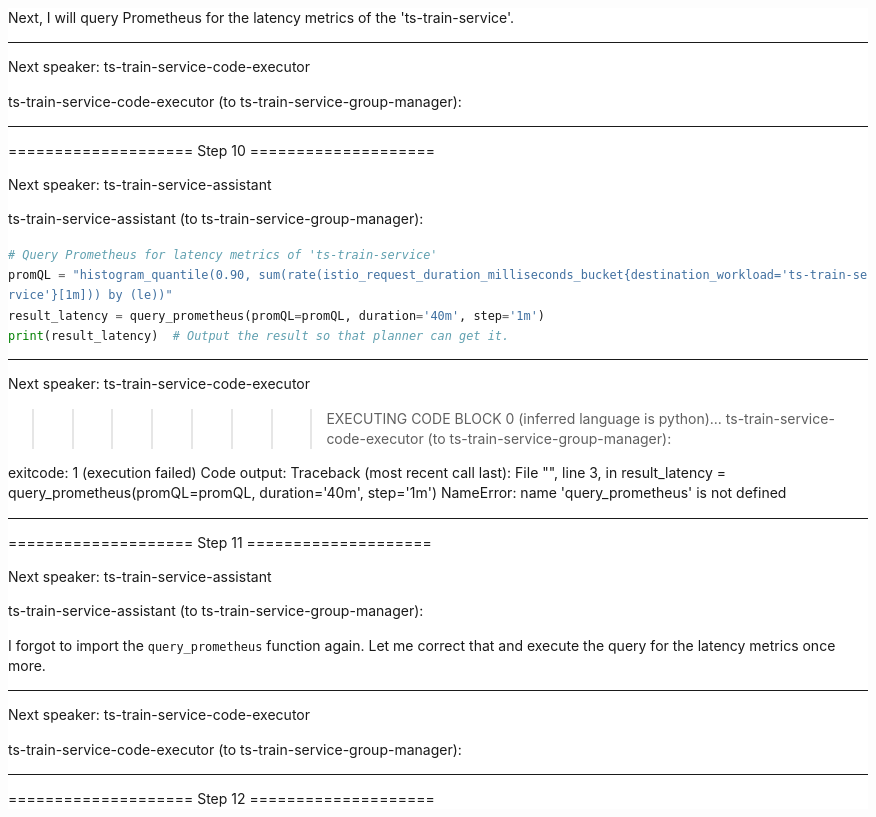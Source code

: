Next, I will query Prometheus for the latency metrics of the 'ts-train-service'.

--------------------------------------------------------------------------------

Next speaker: ts-train-service-code-executor

ts-train-service-code-executor (to ts-train-service-group-manager):



--------------------------------------------------------------------------------
==================== Step 10 ====================

Next speaker: ts-train-service-assistant

ts-train-service-assistant (to ts-train-service-group-manager):

```python
# Query Prometheus for latency metrics of 'ts-train-service'
promQL = "histogram_quantile(0.90, sum(rate(istio_request_duration_milliseconds_bucket{destination_workload='ts-train-service'}[1m])) by (le))"
result_latency = query_prometheus(promQL=promQL, duration='40m', step='1m')
print(result_latency)  # Output the result so that planner can get it.
```

--------------------------------------------------------------------------------

Next speaker: ts-train-service-code-executor


>>>>>>>> EXECUTING CODE BLOCK 0 (inferred language is python)...
ts-train-service-code-executor (to ts-train-service-group-manager):

exitcode: 1 (execution failed)
Code output: 
Traceback (most recent call last):
  File "", line 3, in <module>
    result_latency = query_prometheus(promQL=promQL, duration='40m', step='1m')
NameError: name 'query_prometheus' is not defined


--------------------------------------------------------------------------------
==================== Step 11 ====================

Next speaker: ts-train-service-assistant

ts-train-service-assistant (to ts-train-service-group-manager):

I forgot to import the `query_prometheus` function again. Let me correct that and execute the query for the latency metrics once more.

--------------------------------------------------------------------------------

Next speaker: ts-train-service-code-executor

ts-train-service-code-executor (to ts-train-service-group-manager):



--------------------------------------------------------------------------------
==================== Step 12 ====================
